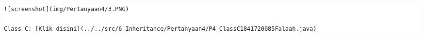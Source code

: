    ![screenshot](img/Pertanyaan4/3.PNG)

    Class C: [Klik disini](../../src/6_Inheritance/Pertanyaan4/P4_ClassC1841720085Falaah.java)

